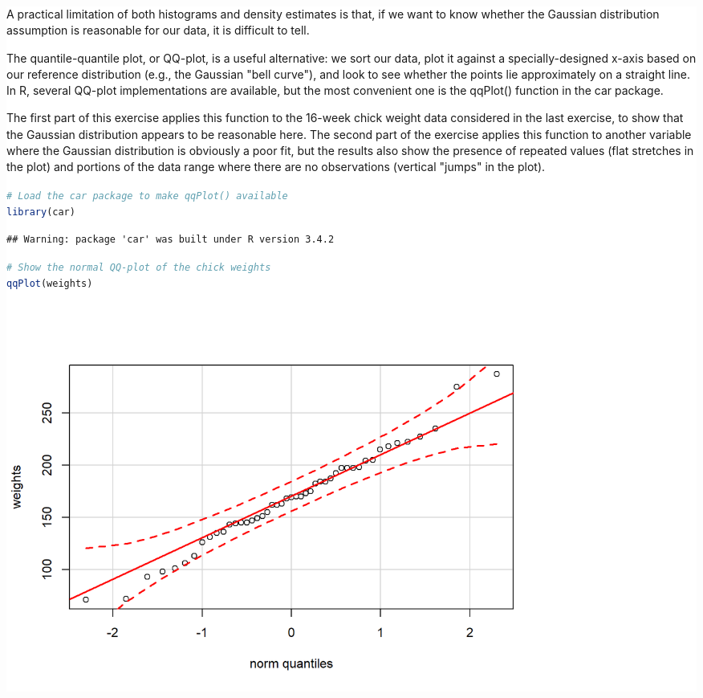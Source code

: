 
A practical limitation of both histograms and density estimates is that, if we want to know whether the Gaussian distribution assumption is reasonable for our data, it is difficult to tell.

The quantile-quantile plot, or QQ-plot, is a useful alternative: we sort our data, plot it against a specially-designed x-axis based on our reference distribution (e.g., the Gaussian "bell curve"), and look to see whether the points lie approximately on a straight line. In R, several QQ-plot implementations are available, but the most convenient one is the qqPlot() function in the car package.

The first part of this exercise applies this function to the 16-week chick weight data considered in the last exercise, to show that the Gaussian distribution appears to be reasonable here. The second part of the exercise applies this function to another variable where the Gaussian distribution is obviously a poor fit, but the results also show the presence of repeated values (flat stretches in the plot) and portions of the data range where there are no observations (vertical "jumps" in the plot).

```r
# Load the car package to make qqPlot() available
library(car)
```

```
## Warning: package 'car' was built under R version 3.4.2
```

```r
# Show the normal QQ-plot of the chick weights
qqPlot(weights)
```

<img src="DataVis_files/figure-html/unnamed-chunk-7-1.png" width="672" />
